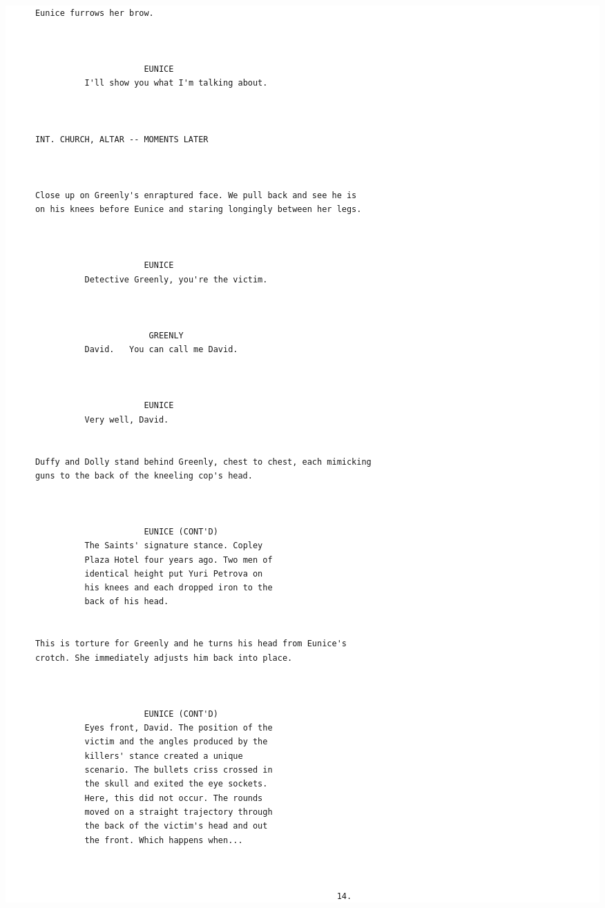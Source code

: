           Eunice furrows her brow.

          

                                EUNICE
                    I'll show you what I'm talking about.

          

          INT. CHURCH, ALTAR -- MOMENTS LATER


          
          Close up on Greenly's enraptured face. We pull back and see he is
          on his knees before Eunice and staring longingly between her legs.

          

                                EUNICE
                    Detective Greenly, you're the victim.

          

                                 GREENLY
                    David.   You can call me David.

          

                                EUNICE
                    Very well, David.

          
          Duffy and Dolly stand behind Greenly, chest to chest, each mimicking
          guns to the back of the kneeling cop's head.

          

                                EUNICE (CONT'D)
                    The Saints' signature stance. Copley
                    Plaza Hotel four years ago. Two men of
                    identical height put Yuri Petrova on
                    his knees and each dropped iron to the
                    back of his head.

          
          This is torture for Greenly and he turns his head from Eunice's
          crotch. She immediately adjusts him back into place.

          

                                EUNICE (CONT'D)
                    Eyes front, David. The position of the
                    victim and the angles produced by the
                    killers' stance created a unique
                    scenario. The bullets criss crossed in
                    the skull and exited the eye sockets.
                    Here, this did not occur. The rounds
                    moved on a straight trajectory through
                    the back of the victim's head and out
                    the front. Which happens when...

          

                                                                       14.
